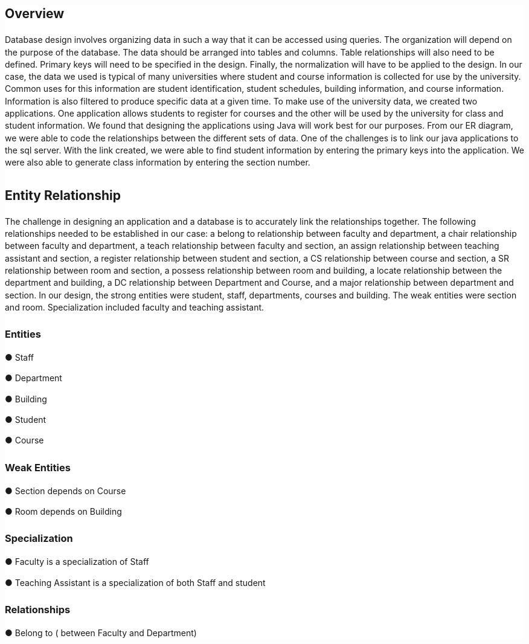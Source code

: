  
## Overview
Database design involves organizing data in such a way that it can be accessed using queries. The organization will depend on the purpose of the database. The data should be arranged into tables and columns. Table relationships will also need to be defined. Primary keys will need to be specified in the design. Finally, the normalization will have to be applied to the design. In our case, the data we used is typical of many universities where student and course information is collected for use by the university. Common uses for this information are student identification, student schedules, building information, and course information. Information is also filtered to produce specific data at a given time.
	To make use of the university data, we created two applications. One application allows students to register for courses and the other will be used by the university for class and student information. We found that designing the applications using Java will work best for our purposes. From our ER diagram, we were able to code the relationships between the different sets of data. One of the challenges is to link our java applications to the sql server. With the link created, we were able to find student information by entering the primary keys into the application. We were also able to generate class information by entering the section number. 

## Entity Relationship

The challenge in designing an application and a database is to accurately link the relationships together. The following relationships needed to be established in our case: a belong to relationship between faculty and department, a chair relationship between faculty and department, a teach relationship between faculty and section, an assign relationship between teaching assistant and section, a register relationship between student and section, a CS relationship between course and section, a SR relationship between room and section, a possess relationship between room and building, a locate relationship between the department and building, a DC relationship between Department and Course, and a major relationship between department and section. In our design, the strong entities were student, staff, departments, courses and building. The weak entities were section and room. Specialization included faculty and teaching assistant.

### Entities
●	Staff

●	Department

●	Building

●	Student

●	Course
 
### Weak Entities
●	Section depends on Course

●	Room depends on Building
 
### Specialization
●	Faculty is a specialization of Staff

●	Teaching Assistant is a specialization of both Staff and student
 
### Relationships
●	Belong to ( between Faculty and Department)
